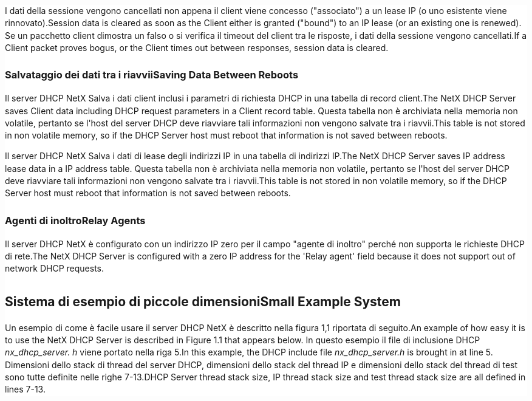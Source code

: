 <span data-ttu-id="bc66a-176">I dati della sessione vengono cancellati non appena il client viene concesso ("associato") a un lease IP (o uno esistente viene rinnovato).</span><span class="sxs-lookup"><span data-stu-id="bc66a-176">Session data is cleared as soon as the Client either is granted ("bound") to an IP lease (or an existing one is renewed).</span></span> <span data-ttu-id="bc66a-177">Se un pacchetto client dimostra un falso o si verifica il timeout del client tra le risposte, i dati della sessione vengono cancellati.</span><span class="sxs-lookup"><span data-stu-id="bc66a-177">If a Client packet proves bogus, or the Client times out between responses, session data is cleared.</span></span>

### <a name="saving-data-between-reboots"></a><span data-ttu-id="bc66a-178">Salvataggio dei dati tra i riavvii</span><span class="sxs-lookup"><span data-stu-id="bc66a-178">Saving Data Between Reboots</span></span>

<span data-ttu-id="bc66a-179">Il server DHCP NetX Salva i dati client inclusi i parametri di richiesta DHCP in una tabella di record client.</span><span class="sxs-lookup"><span data-stu-id="bc66a-179">The NetX DHCP Server saves Client data including DHCP request parameters in a Client record table.</span></span> <span data-ttu-id="bc66a-180">Questa tabella non è archiviata nella memoria non volatile, pertanto se l'host del server DHCP deve riavviare tali informazioni non vengono salvate tra i riavvii.</span><span class="sxs-lookup"><span data-stu-id="bc66a-180">This table is not stored in non volatile memory, so if the DHCP Server host must reboot that information is not saved between reboots.</span></span>

<span data-ttu-id="bc66a-181">Il server DHCP NetX Salva i dati di lease degli indirizzi IP in una tabella di indirizzi IP.</span><span class="sxs-lookup"><span data-stu-id="bc66a-181">The NetX DHCP Server saves IP address lease data in a IP address table.</span></span> <span data-ttu-id="bc66a-182">Questa tabella non è archiviata nella memoria non volatile, pertanto se l'host del server DHCP deve riavviare tali informazioni non vengono salvate tra i riavvii.</span><span class="sxs-lookup"><span data-stu-id="bc66a-182">This table is not stored in non volatile memory, so if the DHCP Server host must reboot that information is not saved between reboots.</span></span>

### <a name="relay-agents"></a><span data-ttu-id="bc66a-183">Agenti di inoltro</span><span class="sxs-lookup"><span data-stu-id="bc66a-183">Relay Agents</span></span>

<span data-ttu-id="bc66a-184">Il server DHCP NetX è configurato con un indirizzo IP zero per il campo "agente di inoltro" perché non supporta le richieste DHCP di rete.</span><span class="sxs-lookup"><span data-stu-id="bc66a-184">The NetX DHCP Server is configured with a zero IP address for the 'Relay agent' field because it does not support out of network DHCP requests.</span></span>

## <a name="small-example-system"></a><span data-ttu-id="bc66a-185">Sistema di esempio di piccole dimensioni</span><span class="sxs-lookup"><span data-stu-id="bc66a-185">Small Example System</span></span>

<span data-ttu-id="bc66a-186">Un esempio di come è facile usare il server DHCP NetX è descritto nella figura 1,1 riportata di seguito.</span><span class="sxs-lookup"><span data-stu-id="bc66a-186">An example of how easy it is to use the NetX DHCP Server is described in Figure 1.1 that appears below.</span></span> <span data-ttu-id="bc66a-187">In questo esempio il file di inclusione DHCP *nx_dhcp_server. h* viene portato nella riga 5.</span><span class="sxs-lookup"><span data-stu-id="bc66a-187">In this example, the DHCP include file *nx_dhcp_server.h* is brought in at line 5.</span></span> <span data-ttu-id="bc66a-188">Dimensioni dello stack di thread del server DHCP, dimensioni dello stack del thread IP e dimensioni dello stack del thread di test sono tutte definite nelle righe 7-13.</span><span class="sxs-lookup"><span data-stu-id="bc66a-188">DHCP Server thread stack size, IP thread stack size and test thread stack size are all defined in lines 7-13.</span></span>
